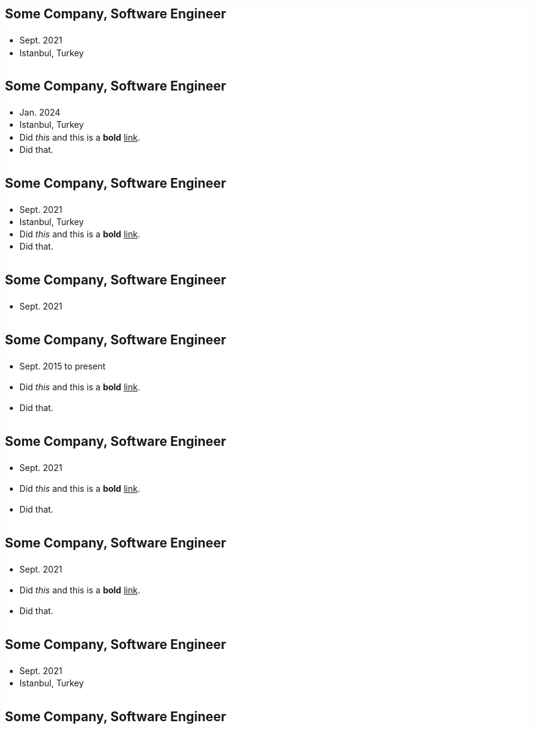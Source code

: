 ## Some **Company**, Software Engineer

- Sept. 2021 
- Istanbul, Turkey 

## Some **Company**, Software Engineer

- Jan. 2024 
- Istanbul, Turkey 
- Did *this* and this is a **bold** [link](https://example.com).
- Did that.

## Some **Company**, Software Engineer

- Sept. 2021 
- Istanbul, Turkey 
- Did *this* and this is a **bold** [link](https://example.com).
- Did that.

## Some **Company**, Software Engineer

- Sept. 2021 


## Some **Company**, Software Engineer

- Sept. 2015 to present 

- Did *this* and this is a **bold** [link](https://example.com).
- Did that.

## Some **Company**, Software Engineer

- Sept. 2021 

- Did *this* and this is a **bold** [link](https://example.com).
- Did that.

## Some **Company**, Software Engineer

- Sept. 2021 

- Did *this* and this is a **bold** [link](https://example.com).
- Did that.

## Some **Company**, Software Engineer

- Sept. 2021 
- Istanbul, Turkey 

## Some **Company**, Software Engineer
